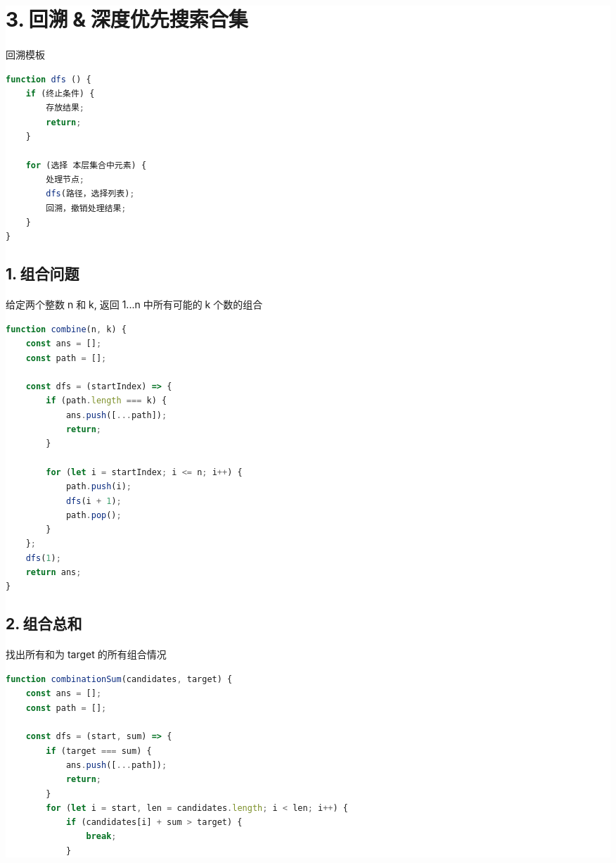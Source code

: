 # 3. 回溯 & 深度优先搜索合集

回溯模板

```javascript
function dfs () {
    if (终止条件) {
        存放结果;
        return;
    }

    for (选择 本层集合中元素) {
        处理节点;
        dfs(路径，选择列表);
        回溯，撤销处理结果;
    }
}
```

## 1. 组合问题

给定两个整数 n 和 k, 返回 1...n 中所有可能的 k 个数的组合

```javascript
function combine(n, k) {
    const ans = [];
    const path = [];

    const dfs = (startIndex) => {
        if (path.length === k) {
            ans.push([...path]);
            return;
        }

        for (let i = startIndex; i <= n; i++) {
            path.push(i);
            dfs(i + 1);
            path.pop();
        }
    };
    dfs(1);
    return ans;
}

```

## 2. 组合总和

找出所有和为 target 的所有组合情况

```javascript
function combinationSum(candidates, target) {
    const ans = [];
    const path = [];

    const dfs = (start, sum) => {
        if (target === sum) {
            ans.push([...path]);
            return;
        }
        for (let i = start, len = candidates.length; i < len; i++) {
            if (candidates[i] + sum > target) {
                break;
            }
```